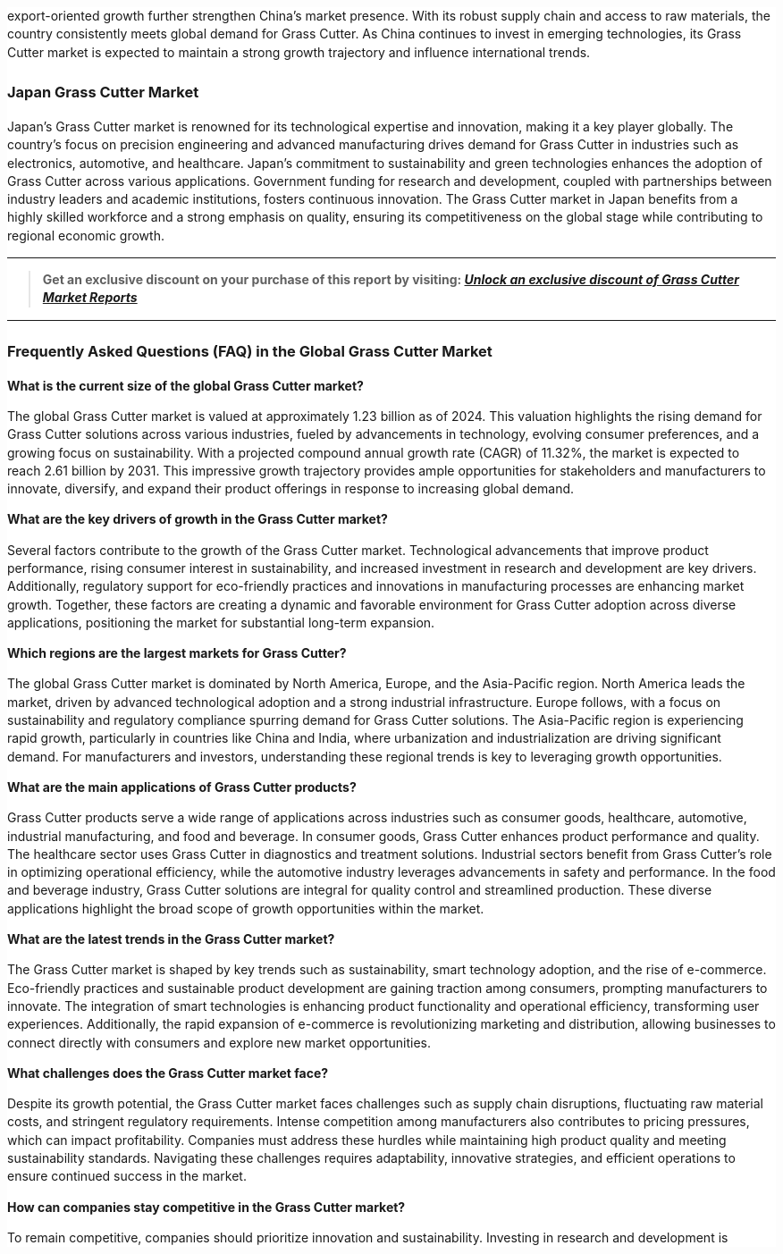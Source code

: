 export-oriented growth further strengthen China&rsquo;s market presence. With its robust supply chain and access to raw materials, the country consistently meets global demand for Grass Cutter. As China continues to invest in emerging technologies, its Grass Cutter market is expected to maintain a strong growth trajectory and influence international trends.</p><h3>Japan Grass Cutter Market</h3><p>Japan&rsquo;s Grass Cutter market is renowned for its technological expertise and innovation, making it a key player globally. The country&rsquo;s focus on precision engineering and advanced manufacturing drives demand for Grass Cutter in industries such as electronics, automotive, and healthcare. Japan&rsquo;s commitment to sustainability and green technologies enhances the adoption of Grass Cutter across various applications. Government funding for research and development, coupled with partnerships between industry leaders and academic institutions, fosters continuous innovation. The Grass Cutter market in Japan benefits from a highly skilled workforce and a strong emphasis on quality, ensuring its competitiveness on the global stage while contributing to regional economic growth.</p><hr /><blockquote><p><strong>Get an exclusive discount on your purchase of this report by visiting: <em><a href="://marketresearchpulse.com/ask-for-discount/37737?utm_source=Github&amp;utm_medium=0112">Unlock an exclusive discount of Grass Cutter Market Reports</a></em>&nbsp;</strong></p></blockquote><hr /><h3>Frequently Asked Questions (FAQ) in the Global Grass Cutter Market</h3><p><strong>What is the current size of the global Grass Cutter market?</strong></p><p>The global Grass Cutter market is valued at approximately 1.23 billion as of 2024. This valuation highlights the rising demand for Grass Cutter solutions across various industries, fueled by advancements in technology, evolving consumer preferences, and a growing focus on sustainability. With a projected compound annual growth rate (CAGR) of 11.32%, the market is expected to reach 2.61 billion by 2031. This impressive growth trajectory provides ample opportunities for stakeholders and manufacturers to innovate, diversify, and expand their product offerings in response to increasing global demand.</p><p><strong>What are the key drivers of growth in the Grass Cutter market?</strong></p><p>Several factors contribute to the growth of the Grass Cutter market. Technological advancements that improve product performance, rising consumer interest in sustainability, and increased investment in research and development are key drivers. Additionally, regulatory support for eco-friendly practices and innovations in manufacturing processes are enhancing market growth. Together, these factors are creating a dynamic and favorable environment for Grass Cutter adoption across diverse applications, positioning the market for substantial long-term expansion.</p><p><strong>Which regions are the largest markets for Grass Cutter?</strong></p><p>The global Grass Cutter market is dominated by North America, Europe, and the Asia-Pacific region. North America leads the market, driven by advanced technological adoption and a strong industrial infrastructure. Europe follows, with a focus on sustainability and regulatory compliance spurring demand for Grass Cutter solutions. The Asia-Pacific region is experiencing rapid growth, particularly in countries like China and India, where urbanization and industrialization are driving significant demand. For manufacturers and investors, understanding these regional trends is key to leveraging growth opportunities.</p><p><strong>What are the main applications of Grass Cutter products?</strong></p><p>Grass Cutter products serve a wide range of applications across industries such as consumer goods, healthcare, automotive, industrial manufacturing, and food and beverage. In consumer goods, Grass Cutter enhances product performance and quality. The healthcare sector uses Grass Cutter in diagnostics and treatment solutions. Industrial sectors benefit from Grass Cutter&rsquo;s role in optimizing operational efficiency, while the automotive industry leverages advancements in safety and performance. In the food and beverage industry, Grass Cutter solutions are integral for quality control and streamlined production. These diverse applications highlight the broad scope of growth opportunities within the market.</p><p><strong>What are the latest trends in the Grass Cutter market?</strong></p><p>The Grass Cutter market is shaped by key trends such as sustainability, smart technology adoption, and the rise of e-commerce. Eco-friendly practices and sustainable product development are gaining traction among consumers, prompting manufacturers to innovate. The integration of smart technologies is enhancing product functionality and operational efficiency, transforming user experiences. Additionally, the rapid expansion of e-commerce is revolutionizing marketing and distribution, allowing businesses to connect directly with consumers and explore new market opportunities.</p><p><strong>What challenges does the Grass Cutter market face?</strong></p><p>Despite its growth potential, the Grass Cutter market faces challenges such as supply chain disruptions, fluctuating raw material costs, and stringent regulatory requirements. Intense competition among manufacturers also contributes to pricing pressures, which can impact profitability. Companies must address these hurdles while maintaining high product quality and meeting sustainability standards. Navigating these challenges requires adaptability, innovative strategies, and efficient operations to ensure continued success in the market.</p><p><strong>How can companies stay competitive in the Grass Cutter market?</strong></p><p>To remain competitive, companies should prioritize innovation and sustainability. Investing in research and development is